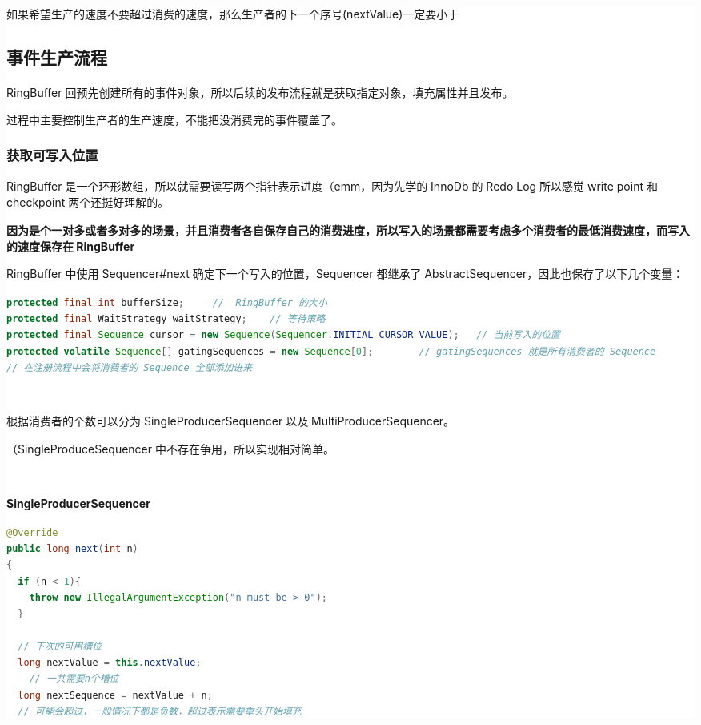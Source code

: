 

如果希望生产的速度不要超过消费的速度，那么生产者的下一个序号(nextValue)一定要小于









## 





















## 事件生产流程

RingBuffer 回预先创建所有的事件对象，所以后续的发布流程就是获取指定对象，填充属性并且发布。

过程中主要控制生产者的生产速度，不能把没消费完的事件覆盖了。



### 获取可写入位置

RingBuffer 是一个环形数组，所以就需要读写两个指针表示进度（emm，因为先学的 InnoDb 的 Redo Log 所以感觉 write point 和 checkpoint 两个还挺好理解的。

**因为是个一对多或者多对多的场景，并且消费者各自保存自己的消费进度，所以写入的场景都需要考虑多个消费者的最低消费速度，而写入的速度保存在 RingBuffer**

RingBuffer 中使用 Sequencer#next 确定下一个写入的位置，Sequencer  都继承了 AbstractSequencer，因此也保存了以下几个变量：

```java
protected final int bufferSize;		// 	RingBuffer 的大小
protected final WaitStrategy waitStrategy;    // 等待策略
protected final Sequence cursor = new Sequence(Sequencer.INITIAL_CURSOR_VALUE);   // 当前写入的位置
protected volatile Sequence[] gatingSequences = new Sequence[0];		// gatingSequences 就是所有消费者的 Sequence
// 在注册流程中会将消费者的 Sequence 全部添加进来
```

<br>

根据消费者的个数可以分为 SingleProducerSequencer 以及 MultiProducerSequencer。

（SingleProduceSequencer 中不存在争用，所以实现相对简单。

<br>

**SingleProducerSequencer** 

```java
@Override
public long next(int n)
{
  if (n < 1){
    throw new IllegalArgumentException("n must be > 0");
  }

  // 下次的可用槽位
  long nextValue = this.nextValue;
	// 一共需要n个槽位
  long nextSequence = nextValue + n;
  // 可能会超过，一般情况下都是负数，超过表示需要重头开始填充
```